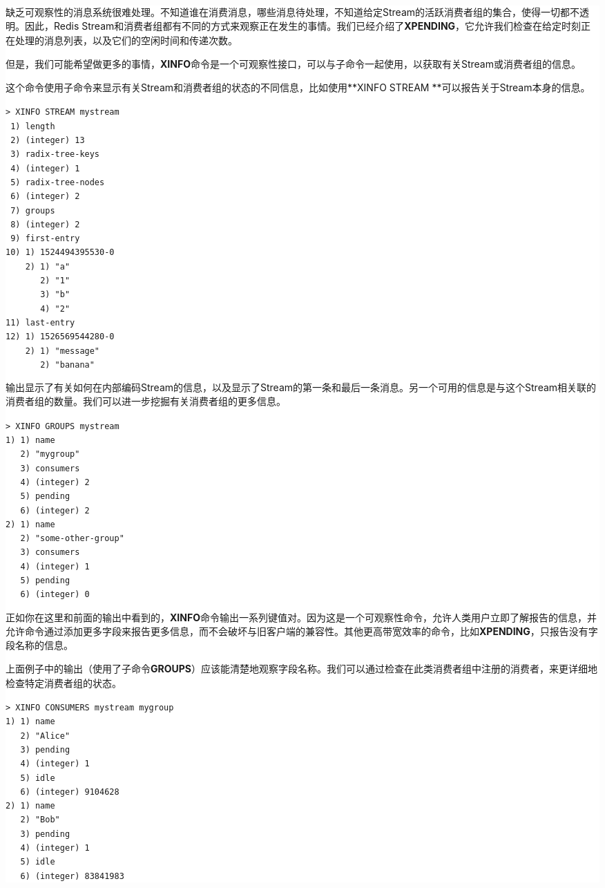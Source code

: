 缺乏可观察性的消息系统很难处理。不知道谁在消费消息，哪些消息待处理，不知道给定Stream的活跃消费者组的集合，使得一切都不透明。因此，Redis Stream和消费者组都有不同的方式来观察正在发生的事情。我们已经介绍了**XPENDING**，它允许我们检查在给定时刻正在处理的消息列表，以及它们的空闲时间和传递次数。

但是，我们可能希望做更多的事情，**XINFO**命令是一个可观察性接口，可以与子命令一起使用，以获取有关Stream或消费者组的信息。

这个命令使用子命令来显示有关Stream和消费者组的状态的不同信息，比如使用**XINFO STREAM <key>**可以报告关于Stream本身的信息。

```
> XINFO STREAM mystream
 1) length
 2) (integer) 13
 3) radix-tree-keys
 4) (integer) 1
 5) radix-tree-nodes
 6) (integer) 2
 7) groups
 8) (integer) 2
 9) first-entry
10) 1) 1524494395530-0
    2) 1) "a"
       2) "1"
       3) "b"
       4) "2"
11) last-entry
12) 1) 1526569544280-0
    2) 1) "message"
       2) "banana"
```

输出显示了有关如何在内部编码Stream的信息，以及显示了Stream的第一条和最后一条消息。另一个可用的信息是与这个Stream相关联的消费者组的数量。我们可以进一步挖掘有关消费者组的更多信息。

```
> XINFO GROUPS mystream
1) 1) name
   2) "mygroup"
   3) consumers
   4) (integer) 2
   5) pending
   6) (integer) 2
2) 1) name
   2) "some-other-group"
   3) consumers
   4) (integer) 1
   5) pending
   6) (integer) 0
```

正如你在这里和前面的输出中看到的，**XINFO**命令输出一系列键值对。因为这是一个可观察性命令，允许人类用户立即了解报告的信息，并允许命令通过添加更多字段来报告更多信息，而不会破坏与旧客户端的兼容性。其他更高带宽效率的命令，比如**XPENDING**，只报告没有字段名称的信息。

上面例子中的输出（使用了子命令**GROUPS**）应该能清楚地观察字段名称。我们可以通过检查在此类消费者组中注册的消费者，来更详细地检查特定消费者组的状态。

```
> XINFO CONSUMERS mystream mygroup
1) 1) name
   2) "Alice"
   3) pending
   4) (integer) 1
   5) idle
   6) (integer) 9104628
2) 1) name
   2) "Bob"
   3) pending
   4) (integer) 1
   5) idle
   6) (integer) 83841983
```
